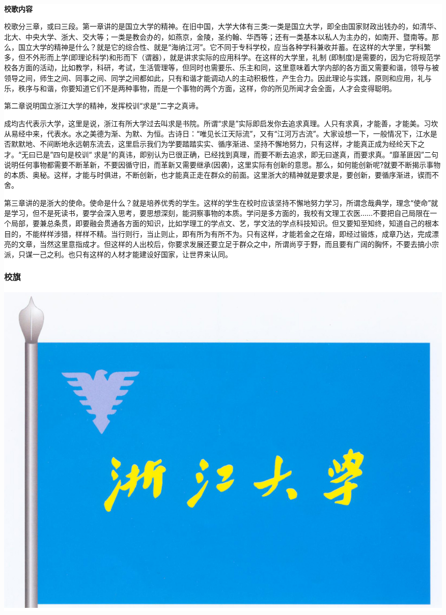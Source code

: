 **校歌内容**

校歌分三章，或曰三段。第一章讲的是国立大学的精神。在旧中国，大学大体有三类:一类是国立大学，即全由国家财政出钱办的，如清华、北大、中央大学、浙大、交大等；一类是教会办的，如燕京，金陵，圣约翰、华西等；还有一类基本以私人为主办的，如南开、暨南等。那么，国立大学的精神是什么？就是它的综合性、就是“海纳江河”。它不同于专科学校，应当各种学科兼收并蓄。在这样的大学里，学科繁多，但不外形而上学(即理论科学)和形而下（谓器），就是讲求实际的应用科学。在这样的大学里，礼制 (即制度)是需要的，因为它将规范学校各方面的活动，比如教学，科研，考试，生活管理等，但同时也需要乐、乐主和同，这里意味着大学内部的各方面又需要和谐，领导与被领导之间，师生之间、同事之间、同学之间都如此，只有和谐才能调动人的主动积极性，产生合力。因此理论与实践，原则和应用，礼与乐，秩序与和谐，你要知道它们不是两种事物，而是一个事物的两个方面，这样，你的所见所闻才会全面，人才会变得聪明。

第二章说明国立浙江大学的精神，发挥校训“求是”二字之真谛。

成均古代表示大学，这里是说，浙江有所大学过去叫求是书院。所谓“求是”实际即启发你去追求真理。人只有求真，才能善，才能美。习坎从易经中来，代表水。水之美德为渐、为默、为恒。古诗日：“唯见长江天际流”，又有“江河万古流”。大家设想一下，一般情况下，江水是否默默地、不间断地永远朝东流去，这里启示我们为学要踏踏实实、循序渐进、坚持不懈地努力，只有这样，才能真正成为经纶天下之才。“无曰已是”四句是校训“ 求是”的真讳，即别认为已很正确，已经找到真理，而要不断去追求，即无曰遂真，而要求真。“靡革匪因”二句说明任何事物都需要不断革新，不要因循守旧，而革新又需要继承(因袭)，这里实际有创新的意思。那么，如何能创新呢?就要不断揭示事物的本质、奥秘。这样，才能与时俱进，不断创新，也才能真正走在群众的前面。这里浙大的精神就是要求是，要创新，要循序渐进，锲而不舍。

第三章讲的是浙大的使命。使命是什么？就是培养优秀的学生。这样的学生在校时应该坚持不懈地努力学习，所谓念哉典学，理念“使命”就是学习，但不是死读书，要学会深入思考，要思想深刻，能洞察事物的本质。学问是多方面的，我校有文理工农医……不要把自己局限在一个局部，要兼总条贯，即要融会贯通各方面的知识，比如学理工的学点文、艺，学文法的学点科技知识。但又要知至知终，知道自己的根本目的，不能样样涉猎，样样不精。当行则行，当止则止，即有所为有所不为。只有这样，才能若金之在熔，即经过锻炼，成章乃达，完成漂亮的文章，当然这里意指成才。但这样的人出校后，你要求发展还要立足于群众之中，所谓尚亨于野，而且要有广阔的胸怀，不要去搞小宗派，只谋一己之利。也只有这样的人材才能建设好国家，让世界来认同。

### 校旗

![image](./Images/flag.jpg)

